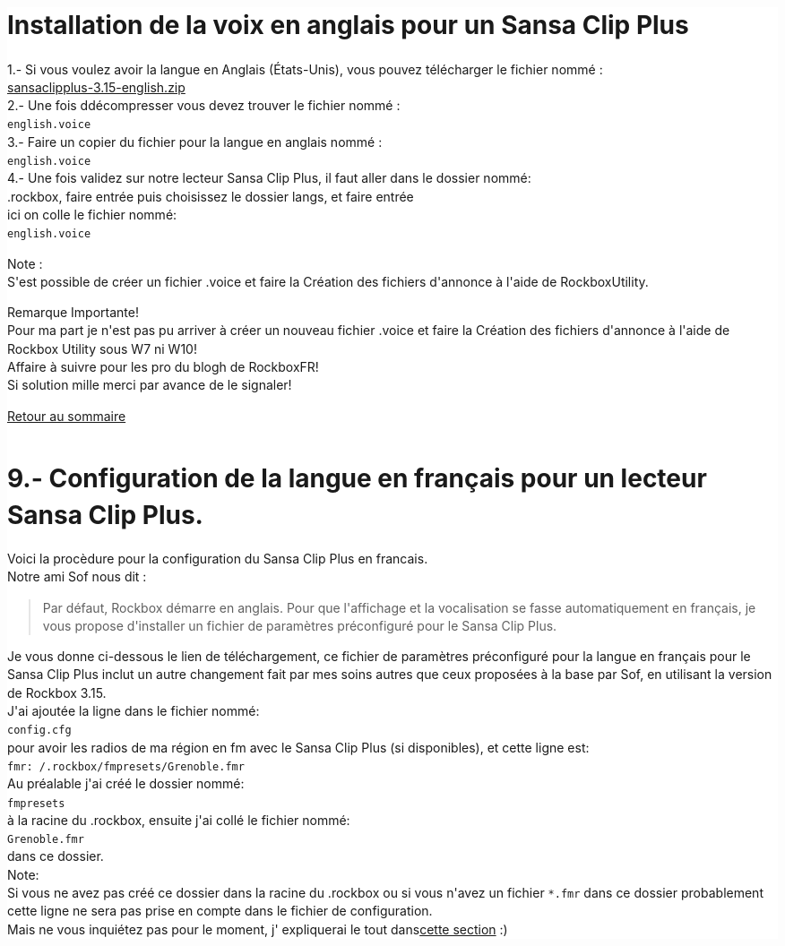 # Installation de la voix en anglais pour un Sansa Clip Plus

1.- Si vous voulez avoir la langue en Anglais (États-Unis), vous pouvez télécharger le fichier nommé :    
[sansaclipplus-3.15-english.zip](https://blindhelp.github.io/rockboxfr/sansaclipplus-3.15-english.zip)    
2.- Une fois ddécompresser vous devez trouver le fichier nommé :    
`english.voice`    
3.- Faire un copier du fichier pour la langue en anglais nommé :    
`english.voice`    
4.- Une fois validez sur notre lecteur Sansa Clip Plus, il faut aller dans le dossier nommé:    
.rockbox, faire entrée puis choisissez le dossier langs, et faire entrée    
ici on colle le fichier nommé:    
`english.voice`    

Note :    
S'est  possible de créer un fichier .voice et faire la Création des fichiers d'annonce  à l'aide de RockboxUtility.    

Remarque Importante!    
Pour ma part je n'est pas pu arriver  à créer un nouveau fichier .voice et faire la Création des fichiers d'annonce  à l'aide de Rockbox Utility sous W7 ni W10!    
Affaire à suivre pour les pro du blogh de RockboxFR!    
Si solution mille merci par avance de le signaler!    

[Retour au sommaire](#Sommaire)

# 9.- Configuration de la langue en français pour un lecteur Sansa Clip Plus.<a id="mark9"></a>

Voici la procèdure pour la configuration du Sansa Clip Plus en francais.    
Notre ami Sof nous dit :    

>Par défaut, Rockbox démarre en anglais. Pour que l'affichage et la vocalisation se fasse automatiquement en français, je vous propose d'installer un fichier de paramètres préconfiguré pour le Sansa Clip Plus.    

Je vous donne ci-dessous le lien de téléchargement, ce fichier de paramètres préconfiguré pour la langue  en français pour le Sansa Clip Plus inclut un autre changement fait par mes soins autres que ceux proposées à la base par Sof, en utilisant la version de Rockbox 3.15.    
J'ai ajoutée la ligne dans le fichier nommé:    
`config.cfg`    
pour avoir les radios de ma région en fm avec le Sansa Clip Plus (si disponibles), et cette ligne est:    
`fmr: /.rockbox/fmpresets/Grenoble.fmr`    
Au préalable j'ai créé le dossier nommé:    
`fmpresets`    
à la racine du .rockbox, ensuite  j'ai collé le fichier nommé:    
`Grenoble.fmr`    
dans ce dossier.    
Note:    
Si vous ne avez pas créé ce dossier dans la racine du .rockbox ou si vous n'avez un fichier `*.fmr` dans ce dossier probablement cette ligne ne sera pas prise en compte dans le fichier de configuration.    
Mais ne vous inquiétez pas pour le moment, j' expliquerai le tout dans[cette  section](#mark15) :)    
